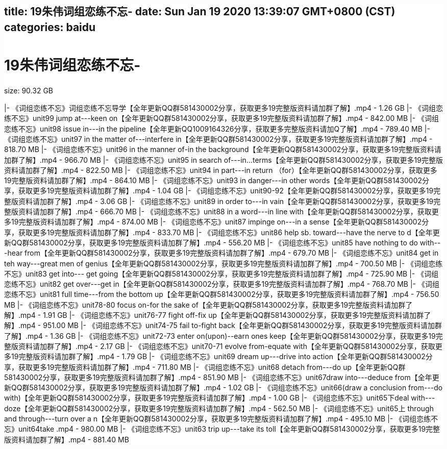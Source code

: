 
title: 19朱伟词组恋练不忘-
date: Sun Jan 19 2020 13:39:07 GMT+0800 (CST)    
categories: baidu
---

# 19朱伟词组恋练不忘-
size: 90.32 GB
 
 
|- 《词组恋练不忘》词组恋练不忘导学【全年更新QQ群581430002分享，获取更多19完整版资料请加群了解】.mp4 - 1.26 GB
|- 《词组恋练不忘》unit99 jump at---keen on【全年更新QQ群581430002分享，获取更多19完整版资料请加群了解】.mp4 - 842.00 MB
|- 《词组恋练不忘》unit98 issue in---in the pipeline【全年更新QQ1009164326分享，获取更多完整版资料请加Q了解】.mp4 - 789.40 MB
|- 《词组恋练不忘》unit97 in the matter of---interfere in【全年更新QQ群581430002分享，获取更多19完整版资料请加群了解】.mp4 - 818.70 MB
|- 《词组恋练不忘》unit96 in the manner of-in the background【全年更新QQ群581430002分享，获取更多19完整版资料请加群了解】.mp4 - 966.70 MB
|- 《词组恋练不忘》unit95 in search of---in...terms【全年更新QQ群581430002分享，获取更多19完整版资料请加群了解】.mp4 - 822.50 MB
|- 《词组恋练不忘》unit94 in part---in return （for）【全年更新QQ群581430002分享，获取更多19完整版资料请加群了解】.mp4 - 864.10 MB
|- 《词组恋练不忘》unit93 in danger---in other words【全年更新QQ群581430002分享，获取更多19完整版资料请加群了解】.mp4 - 1.04 GB
|- 《词组恋练不忘》unit90-92【全年更新QQ群581430002分享，获取更多19完整版资料请加群了解】.mp4 - 3.06 GB
|- 《词组恋练不忘》unit89 in order to---in vain【全年更新QQ群581430002分享，获取更多19完整版资料请加群了解】.mp4 - 666.70 MB
|- 《词组恋练不忘》unit88 in a word---in line with【全年更新QQ群581430002分享，获取更多19完整版资料请加群了解】.mp4 - 874.00 MB
|- 《词组恋练不忘》unit87 impinge on---in a sense【全年更新QQ群581430002分享，获取更多19完整版资料请加群了解】.mp4 - 833.70 MB
|- 《词组恋练不忘》unit86 help sb. toward---have the nerve to d【全年更新QQ群581430002分享，获取更多19完整版资料请加群了解】.mp4 - 556.20 MB
|- 《词组恋练不忘》unit85 have nothing to do with---hear from【全年更新QQ群581430002分享，获取更多19完整版资料请加群了解】.mp4 - 679.70 MB
|- 《词组恋练不忘》unit84 get in teh way---great men of genius【全年更新QQ群581430002分享，获取更多19完整版资料请加群了解】.mp4 - 700.50 MB
|- 《词组恋练不忘》unit83 get into--- get going【全年更新QQ群581430002分享，获取更多19完整版资料请加群了解】.mp4 - 725.90 MB
|- 《词组恋练不忘》unit82 get over---get in【全年更新QQ群581430002分享，获取更多19完整版资料请加群了解】.mp4 - 768.70 MB
|- 《词组恋练不忘》unit81 full time---from the bottom up【全年更新QQ群581430002分享，获取更多19完整版资料请加群了解】.mp4 - 756.50 MB
|- 《词组恋练不忘》unit78-80 focus on-for the sake of【全年更新QQ群581430002分享，获取更多19完整版资料请加群了解】.mp4 - 1.91 GB
|- 《词组恋练不忘》unit76-77 fight off-fix up【全年更新QQ群581430002分享，获取更多19完整版资料请加群了解】.mp4 - 951.00 MB
|- 《词组恋练不忘》unit74-75 fail to-fight back【全年更新QQ群581430002分享，获取更多19完整版资料请加群了解】.mp4 - 1.36 GB
|- 《词组恋练不忘》unit72-73 enter on(upon)--earn ones keep【全年更新QQ群581430002分享，获取更多19完整版资料请加群了解】.mp4 - 2.17 GB
|- 《词组恋练不忘》unit70-71 evolve from-equate with【全年更新QQ群581430002分享，获取更多19完整版资料请加群了解】.mp4 - 1.79 GB
|- 《词组恋练不忘》unit69 dream up---drive into action【全年更新QQ群581430002分享，获取更多19完整版资料请加群了解】.mp4 - 711.80 MB
|- 《词组恋练不忘》unit68 detach from---do up【全年更新QQ群581430002分享，获取更多19完整版资料请加群了解】.mp4 - 851.90 MB
|- 《词组恋练不忘》unit67draw into---deduce from【全年更新QQ群581430002分享，获取更多19完整版资料请加群了解】.mp4 - 1.02 GB
|- 《词组恋练不忘》unit66(draw a conclusion from---do with)【全年更新QQ群581430002分享，获取更多19完整版资料请加群了解】.mp4 - 1.00 GB
|- 《词组恋练不忘》unit65下deal with---doze【全年更新QQ群581430002分享，获取更多19完整版资料请加群了解】.mp4 - 562.50 MB
|- 《词组恋练不忘》unit65上 through and through---turn over a n【全年更新QQ群581430002分享，获取更多19完整版资料请加群了解】.mp4 - 495.10 MB
|- 《词组恋练不忘》unit64take .mp4 - 980.00 MB
|- 《词组恋练不忘》unit63 trip  up---take its toll【全年更新QQ群581430002分享，获取更多19完整版资料请加群了解】.mp4 - 881.40 MB